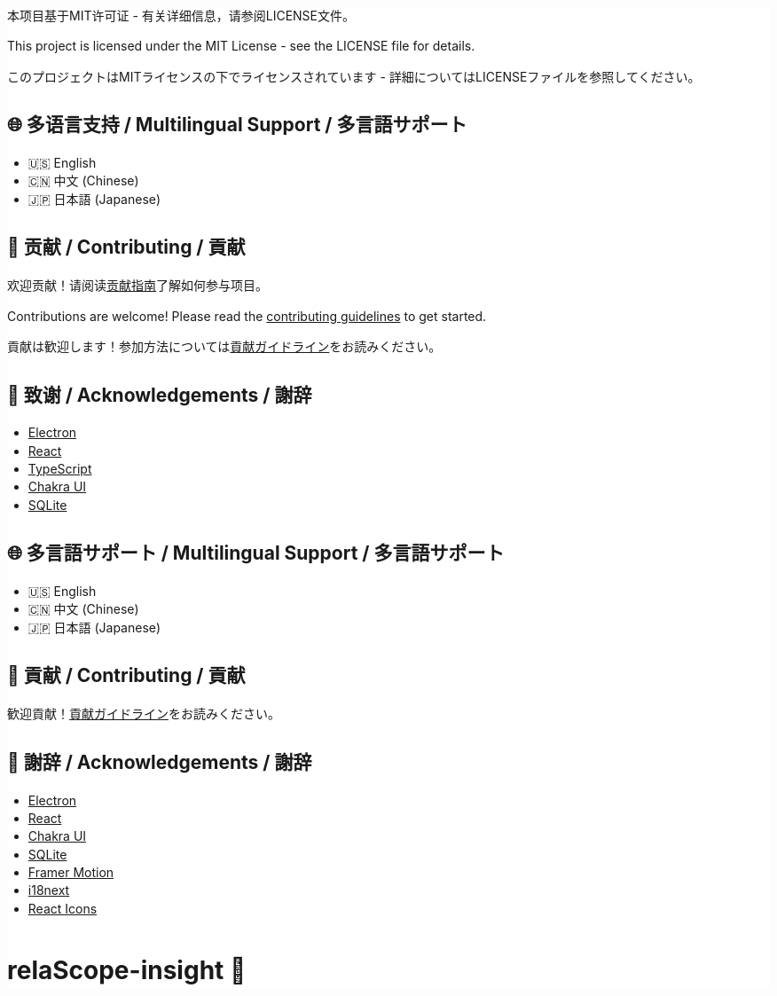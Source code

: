 本项目基于MIT许可证 - 有关详细信息，请参阅LICENSE文件。

This project is licensed under the MIT License - see the LICENSE file for details.

このプロジェクトはMITライセンスの下でライセンスされています - 詳細についてはLICENSEファイルを参照してください。

## 🌐 多语言支持 / Multilingual Support / 多言語サポート

- 🇺🇸 English
- 🇨🇳 中文 (Chinese)
- 🇯🇵 日本語 (Japanese)

## 👥 贡献 / Contributing / 貢献

欢迎贡献！请阅读[贡献指南](CONTRIBUTING.md)了解如何参与项目。

Contributions are welcome! Please read the [contributing guidelines](CONTRIBUTING.md) to get started.

貢献は歓迎します！参加方法については[貢献ガイドライン](CONTRIBUTING.md)をお読みください。

## 🙏 致谢 / Acknowledgements / 謝辞

- [Electron](https://www.electronjs.org/)
- [React](https://reactjs.org/)
- [TypeScript](https://www.typescriptlang.org/)
- [Chakra UI](https://chakra-ui.com/)
- [SQLite](https://www.sqlite.org/)

## 🌐 多言語サポート / Multilingual Support / 多言語サポート

- 🇺🇸 English
- 🇨🇳 中文 (Chinese)
- 🇯🇵 日本語 (Japanese)

## 👥 貢献 / Contributing / 貢献

歓迎貢献！[貢献ガイドライン](CONTRIBUTING.md)をお読みください。

## 🙏 謝辞 / Acknowledgements / 謝辞

- [Electron](https://www.electronjs.org/)
- [React](https://reactjs.org/)
- [Chakra UI](https://chakra-ui.com/)
- [SQLite](https://www.sqlite.org/)
- [Framer Motion](https://www.framer.com/motion/)
- [i18next](https://www.i18next.com/)
- [React Icons](https://react-icons.github.io/react-icons/)

# relaScope-insight 🚀
